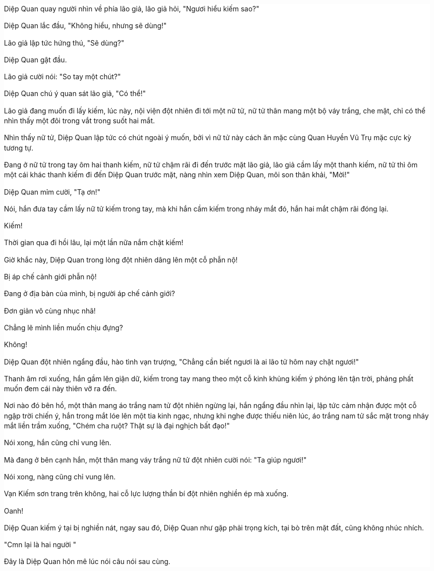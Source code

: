Diệp Quan quay người nhìn về phía lão giả, lão giả hỏi, "Ngươi hiểu kiếm sao?"

Diệp Quan lắc đầu, "Không hiểu, nhưng sẽ dùng!"

Lão giả lập tức hứng thú, "Sẽ dùng?"

Diệp Quan gật đầu.

Lão giả cười nói: "So tay một chút?"

Diệp Quan chú ý quan sát lão giả, "Có thể!"

Lão giả đang muốn đi lấy kiếm, lúc này, nội viện đột nhiên đi tới một nữ tử, nữ tử thân mang một bộ váy trắng, che mặt, chỉ có thể nhìn thấy một đôi trong vắt trong suốt hai mắt.

Nhìn thấy nữ tử, Diệp Quan lập tức có chút ngoài ý muốn, bởi vì nữ tử này cách ăn mặc cùng Quan Huyền Vũ Trụ mặc cực kỳ tương tự.

Đang ở nữ tử trong tay ôm hai thanh kiếm, nữ tử chậm rãi đi đến trước mặt lão giả, lão giả cầm lấy một thanh kiếm, nữ tử thì ôm một cái khác thanh kiếm đi đến Diệp Quan trước mặt, nàng nhìn xem Diệp Quan, môi son thân khải, "Mời!"

Diệp Quan mỉm cười, "Tạ ơn!"

Nói, hắn đưa tay cầm lấy nữ tử kiếm trong tay, mà khi hắn cầm kiếm trong nháy mắt đó, hắn hai mắt chậm rãi đóng lại.

Kiếm!

Thời gian qua đi hồi lâu, lại một lần nữa nắm chặt kiếm!

Giờ khắc này, Diệp Quan trong lòng đột nhiên dâng lên một cỗ phẫn nộ!

Bị áp chế cảnh giới phẫn nộ!

Đang ở địa bàn của mình, bị người áp chế cảnh giới?

Đơn giản vô cùng nhục nhã!

Chẳng lẽ mình liền muốn chịu đựng?

Không!

Diệp Quan đột nhiên ngẩng đầu, hào tình vạn trượng, "Chẳng cần biết ngươi là ai lão tử hôm nay chặt ngươi!"

Thanh âm rơi xuống, hắn gầm lên giận dữ, kiếm trong tay mang theo một cỗ kinh khủng kiếm ý phóng lên tận trời, phảng phất muốn đem cái này thiên vỡ ra đến.

Nơi nào đó bên hồ, một thân mang áo trắng nam tử đột nhiên ngừng lại, hắn ngẩng đầu nhìn lại, lập tức cảm nhận được một cỗ ngập trời chiến ý, hắn trong mắt lóe lên một tia kinh ngạc, nhưng khi nghe được thiếu niên lúc, áo trắng nam tử sắc mặt trong nháy mắt liền trầm xuống, "Chém cha ruột? Thật sự là đại nghịch bất đạo!"

Nói xong, hắn cũng chỉ vung lên.

Mà đang ở bên cạnh hắn, một thân mang váy trắng nữ tử đột nhiên cười nói: "Ta giúp ngươi!"

Nói xong, nàng cũng chỉ vung lên.

Vạn Kiếm sơn trang trên không, hai cỗ lực lượng thần bí đột nhiên nghiền ép mà xuống.

Oanh!

Diệp Quan kiếm ý tại bị nghiền nát, ngay sau đó, Diệp Quan như gặp phải trọng kích, tại bò trên mặt đất, cũng không nhúc nhích.

"Cmn lại là hai người "

Đây là Diệp Quan hôn mê lúc nói câu nói sau cùng.




